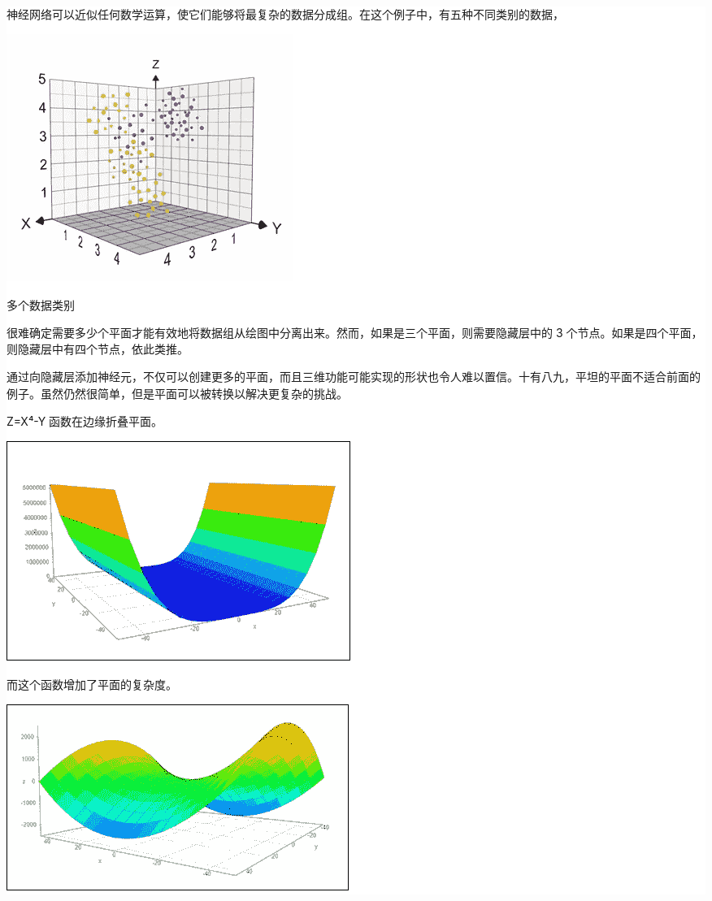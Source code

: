 神经网络可以近似任何数学运算，使它们能够将最复杂的数据分成组。在这个例子中，有五种不同类别的数据，

![](img/eb622f838cb80ccfbe9a385f857b45ab.png)

多个数据类别

很难确定需要多少个平面才能有效地将数据组从绘图中分离出来。然而，如果是三个平面，则需要隐藏层中的 3 个节点。如果是四个平面，则隐藏层中有四个节点，依此类推。

通过向隐藏层添加神经元，不仅可以创建更多的平面，而且三维功能可能实现的形状也令人难以置信。十有八九，平坦的平面不适合前面的例子。虽然仍然很简单，但是平面可以被转换以解决更复杂的挑战。

Z=X⁴-Y 函数在边缘折叠平面。

![](img/e8f797c46fa86306bbd971e4bd8df644.png)

而这个函数增加了平面的复杂度。

![](img/c72ffca7d2ae2d6ed2a561699374ef9d.png)
